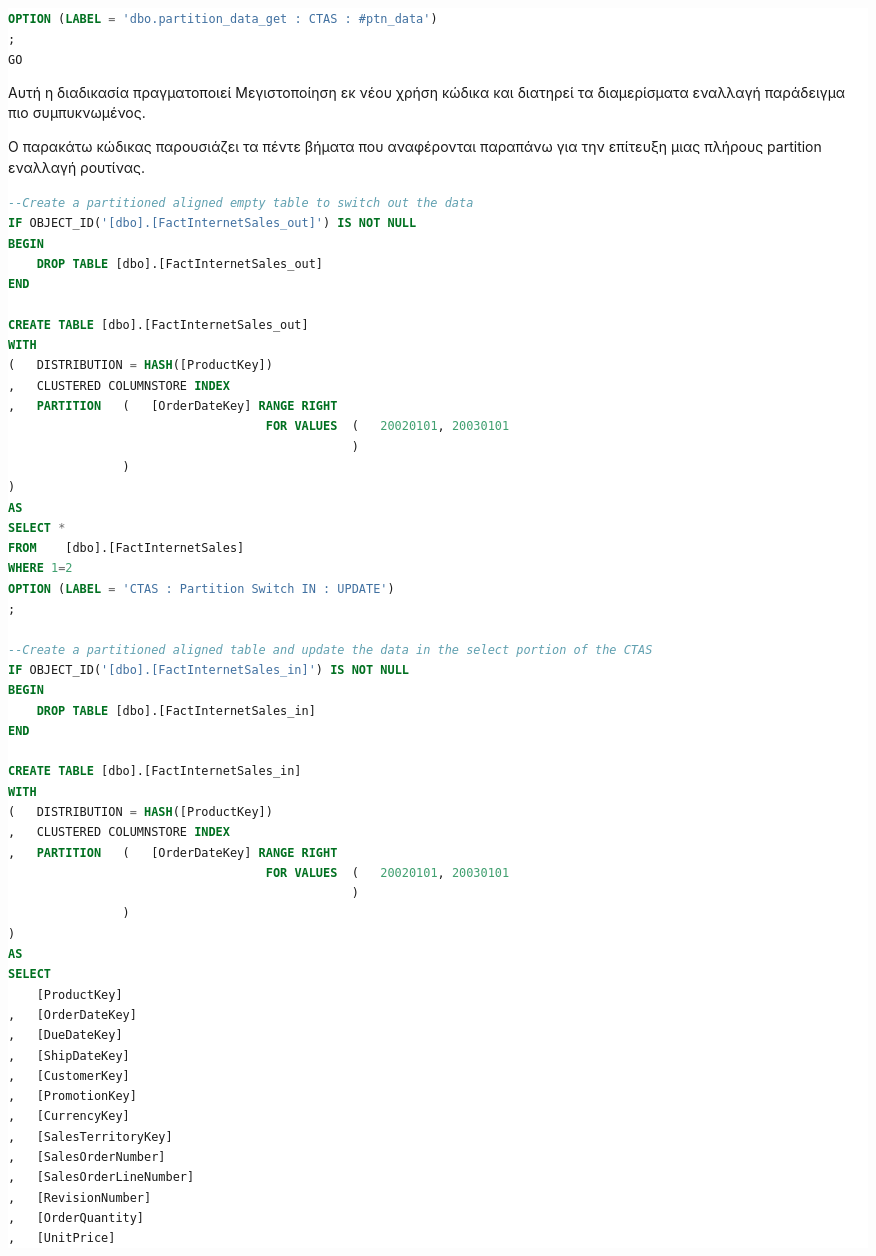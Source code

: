 ```sql
OPTION (LABEL = 'dbo.partition_data_get : CTAS : #ptn_data')
;
GO
```

Αυτή η διαδικασία πραγματοποιεί Μεγιστοποίηση εκ νέου χρήση κώδικα και διατηρεί τα διαμερίσματα εναλλαγή παράδειγμα πιο συμπυκνωμένος.

Ο παρακάτω κώδικας παρουσιάζει τα πέντε βήματα που αναφέρονται παραπάνω για την επίτευξη μιας πλήρους partition εναλλαγή ρουτίνας.

```sql
--Create a partitioned aligned empty table to switch out the data 
IF OBJECT_ID('[dbo].[FactInternetSales_out]') IS NOT NULL
BEGIN
    DROP TABLE [dbo].[FactInternetSales_out]
END

CREATE TABLE [dbo].[FactInternetSales_out]
WITH
(   DISTRIBUTION = HASH([ProductKey])
,   CLUSTERED COLUMNSTORE INDEX
,   PARTITION   (   [OrderDateKey] RANGE RIGHT 
                                    FOR VALUES  (   20020101, 20030101
                                                )
                )
)
AS
SELECT *
FROM    [dbo].[FactInternetSales]
WHERE 1=2
OPTION (LABEL = 'CTAS : Partition Switch IN : UPDATE')
;

--Create a partitioned aligned table and update the data in the select portion of the CTAS
IF OBJECT_ID('[dbo].[FactInternetSales_in]') IS NOT NULL
BEGIN
    DROP TABLE [dbo].[FactInternetSales_in]
END

CREATE TABLE [dbo].[FactInternetSales_in]
WITH
(   DISTRIBUTION = HASH([ProductKey])
,   CLUSTERED COLUMNSTORE INDEX
,   PARTITION   (   [OrderDateKey] RANGE RIGHT 
                                    FOR VALUES  (   20020101, 20030101
                                                )
                )
)
AS 
SELECT
    [ProductKey]  
,   [OrderDateKey] 
,   [DueDateKey]  
,   [ShipDateKey] 
,   [CustomerKey] 
,   [PromotionKey] 
,   [CurrencyKey] 
,   [SalesTerritoryKey]
,   [SalesOrderNumber]
,   [SalesOrderLineNumber]
,   [RevisionNumber]
,   [OrderQuantity]
,   [UnitPrice]
```

[Συναλλαγών σε αποθήκη δεδομένων του SQL]: ./sql-data-warehouse-develop-transactions.md
[διαμερίσματα πίνακα]: ./sql-data-warehouse-tables-partition.md
[Ταυτόχρονης εκτέλεσης]: ./sql-data-warehouse-develop-concurrency.md
[CTAS]: ./sql-data-warehouse-develop-ctas.md
[Βέλτιστες πρακτικές αποθήκη δεδομένων SQL]: ./sql-data-warehouse-best-practices.md
[ΜΕΤΟΝΟΜΑΣΊΑ]: https://msdn.microsoft.com/library/mt631611.aspx